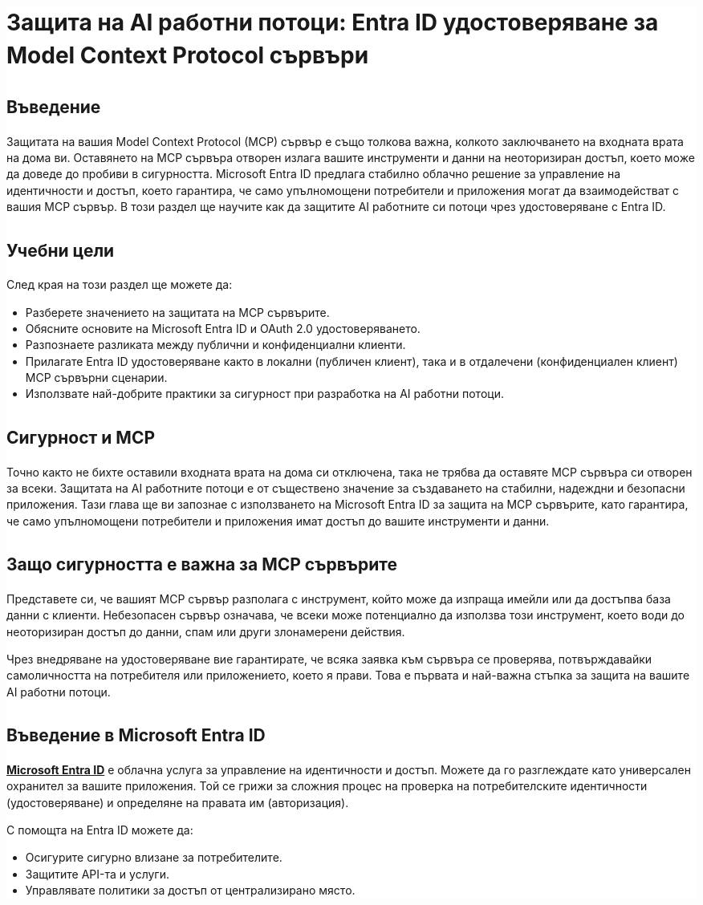 
# Защита на AI работни потоци: Entra ID удостоверяване за Model Context Protocol сървъри

## Въведение  
Защитата на вашия Model Context Protocol (MCP) сървър е също толкова важна, колкото заключването на входната врата на дома ви. Оставянето на MCP сървъра отворен излага вашите инструменти и данни на неоторизиран достъп, което може да доведе до пробиви в сигурността. Microsoft Entra ID предлага стабилно облачно решение за управление на идентичности и достъп, което гарантира, че само упълномощени потребители и приложения могат да взаимодействат с вашия MCP сървър. В този раздел ще научите как да защитите AI работните си потоци чрез удостоверяване с Entra ID.

## Учебни цели  
След края на този раздел ще можете да:

- Разберете значението на защитата на MCP сървърите.  
- Обясните основите на Microsoft Entra ID и OAuth 2.0 удостоверяването.  
- Разпознаете разликата между публични и конфиденциални клиенти.  
- Прилагате Entra ID удостоверяване както в локални (публичен клиент), така и в отдалечени (конфиденциален клиент) MCP сървърни сценарии.  
- Използвате най-добрите практики за сигурност при разработка на AI работни потоци.

## Сигурност и MCP  

Точно както не бихте оставили входната врата на дома си отключена, така не трябва да оставяте MCP сървъра си отворен за всеки. Защитата на AI работните потоци е от съществено значение за създаването на стабилни, надеждни и безопасни приложения. Тази глава ще ви запознае с използването на Microsoft Entra ID за защита на MCP сървърите, като гарантира, че само упълномощени потребители и приложения имат достъп до вашите инструменти и данни.

## Защо сигурността е важна за MCP сървърите  

Представете си, че вашият MCP сървър разполага с инструмент, който може да изпраща имейли или да достъпва база данни с клиенти. Небезопасен сървър означава, че всеки може потенциално да използва този инструмент, което води до неоторизиран достъп до данни, спам или други злонамерени действия.

Чрез внедряване на удостоверяване вие гарантирате, че всяка заявка към сървъра се проверява, потвърждавайки самоличността на потребителя или приложението, което я прави. Това е първата и най-важна стъпка за защита на вашите AI работни потоци.

## Въведение в Microsoft Entra ID  

[**Microsoft Entra ID**](https://adoption.microsoft.com/microsoft-security/entra/) е облачна услуга за управление на идентичности и достъп. Можете да го разглеждате като универсален охранител за вашите приложения. Той се грижи за сложния процес на проверка на потребителските идентичности (удостоверяване) и определяне на правата им (авторизация).

С помощта на Entra ID можете да:

- Осигурите сигурно влизане за потребителите.  
- Защитите API-та и услуги.  
- Управлявате политики за достъп от централизирано място.
